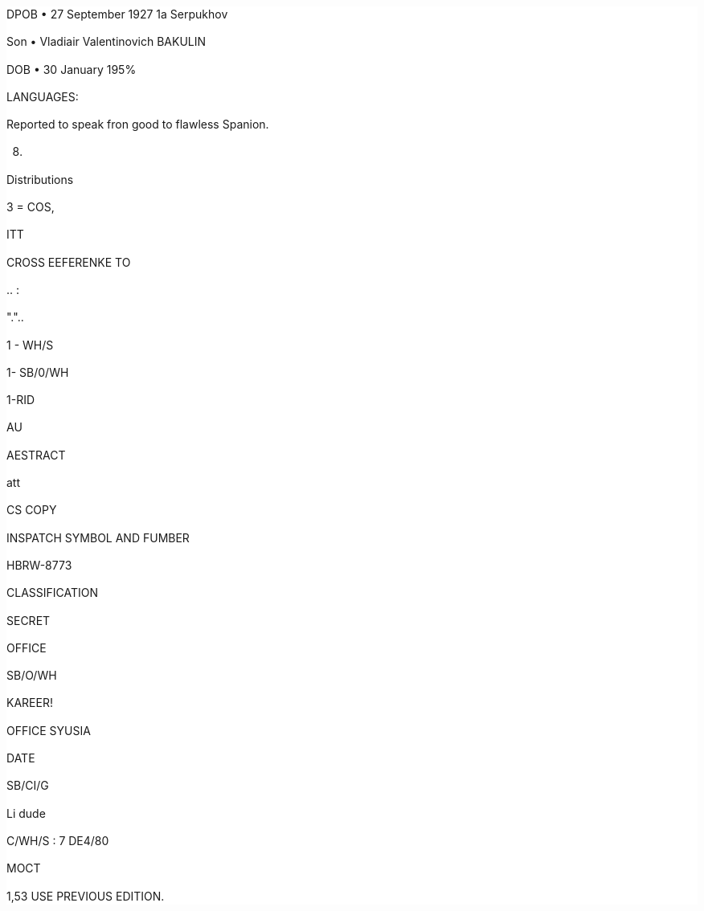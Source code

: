 DPOB • 27 September 1927 1a Serpukhov

Son • Vladiair Valentinovich BAKULIN

DOB • 30 January 195%

LANGUAGES:

Reported to speak fron good to flawless Spanion.

8.

Distributions

3 = COS,

ITT

CROSS EEFERENKE TO

.. :

"."..

1 - WH/S

1- SB/0/WH

1-RID

AU

AESTRACT

att

CS COPY

INSPATCH SYMBOL AND FUMBER

HBRW-8773

CLASSIFICATION

SECRET

OFFICE

SB/O/WH

KAREER!

OFFICE SYUSIA

DATE

SB/CI/G

Li dude

C/WH/S : 7 DE4/80

MOCT

1,53 USE PREVIOUS EDITION.
